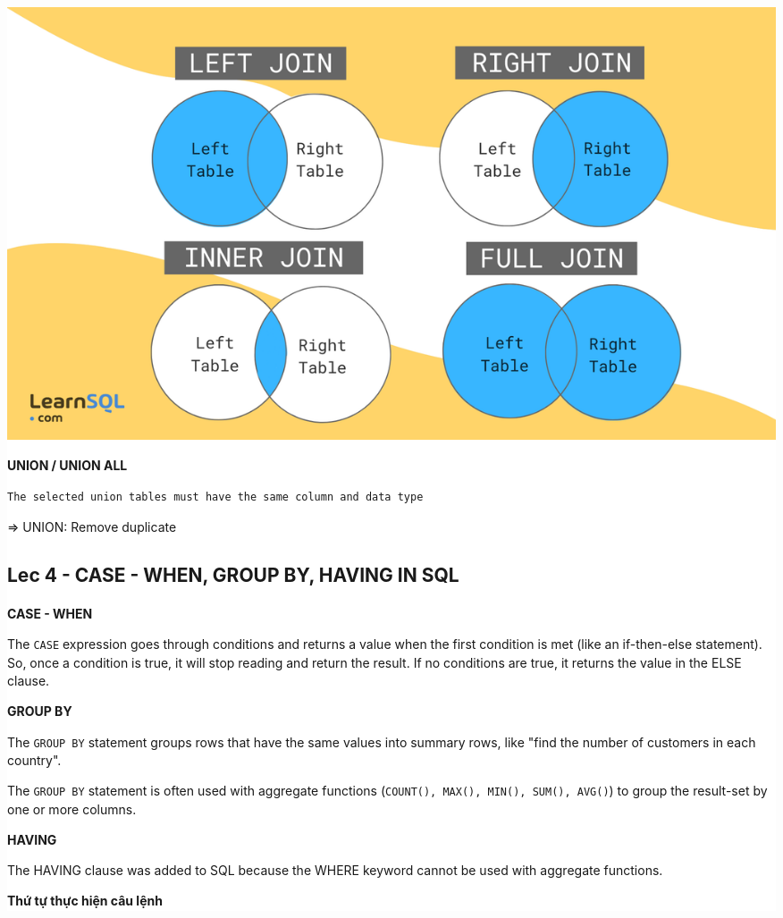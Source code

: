 ![Alt text](image-27.png)

**UNION / UNION ALL**

```
The selected union tables must have the same column and data type
```
=> UNION: Remove duplicate

## **Lec 4 - CASE - WHEN, GROUP BY, HAVING IN SQL**

**CASE - WHEN**

The `CASE` expression goes through conditions and returns a value when the first condition is met (like an if-then-else statement). So, once a condition is true, it will stop reading and return the result. If no conditions are true, it returns the value in the ELSE clause.

**GROUP BY**

The `GROUP BY` statement groups rows that have the same values into summary rows, like "find the number of customers in each country".

The `GROUP BY` statement is often used with aggregate functions (`COUNT(), MAX(), MIN(), SUM(), AVG()`) to group the result-set by one or more columns.

**HAVING**

The HAVING clause was added to SQL because the WHERE keyword cannot be used with aggregate functions.

**Thứ tự thực hiện câu lệnh**